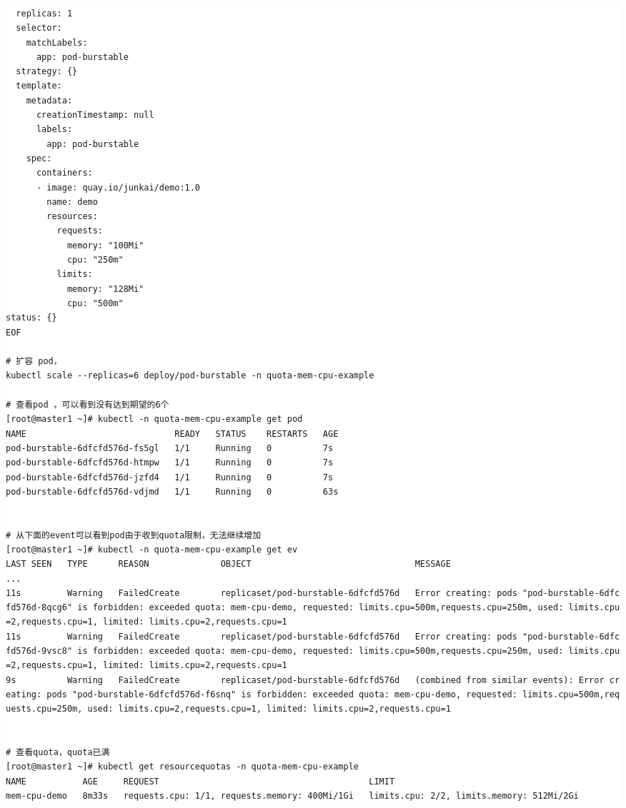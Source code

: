 ```
  replicas: 1
  selector:
    matchLabels:
      app: pod-burstable
  strategy: {}
  template:
    metadata:
      creationTimestamp: null
      labels:
        app: pod-burstable
    spec:
      containers:
      - image: quay.io/junkai/demo:1.0
        name: demo
        resources:
          requests:
            memory: "100Mi"
            cpu: "250m"
          limits:
            memory: "128Mi"
            cpu: "500m"
status: {}
EOF

# 扩容 pod， 
kubectl scale --replicas=6 deploy/pod-burstable -n quota-mem-cpu-example

# 查看pod ，可以看到没有达到期望的6个 
[root@master1 ~]# kubectl -n quota-mem-cpu-example get pod
NAME                             READY   STATUS    RESTARTS   AGE
pod-burstable-6dfcfd576d-fs5gl   1/1     Running   0          7s
pod-burstable-6dfcfd576d-htmpw   1/1     Running   0          7s
pod-burstable-6dfcfd576d-jzfd4   1/1     Running   0          7s
pod-burstable-6dfcfd576d-vdjmd   1/1     Running   0          63s


# 从下面的event可以看到pod由于收到quota限制，无法继续增加 
[root@master1 ~]# kubectl -n quota-mem-cpu-example get ev
LAST SEEN   TYPE      REASON              OBJECT                                MESSAGE
... 
11s         Warning   FailedCreate        replicaset/pod-burstable-6dfcfd576d   Error creating: pods "pod-burstable-6dfcfd576d-8qcg6" is forbidden: exceeded quota: mem-cpu-demo, requested: limits.cpu=500m,requests.cpu=250m, used: limits.cpu=2,requests.cpu=1, limited: limits.cpu=2,requests.cpu=1
11s         Warning   FailedCreate        replicaset/pod-burstable-6dfcfd576d   Error creating: pods "pod-burstable-6dfcfd576d-9vsc8" is forbidden: exceeded quota: mem-cpu-demo, requested: limits.cpu=500m,requests.cpu=250m, used: limits.cpu=2,requests.cpu=1, limited: limits.cpu=2,requests.cpu=1
9s          Warning   FailedCreate        replicaset/pod-burstable-6dfcfd576d   (combined from similar events): Error creating: pods "pod-burstable-6dfcfd576d-f6snq" is forbidden: exceeded quota: mem-cpu-demo, requested: limits.cpu=500m,requests.cpu=250m, used: limits.cpu=2,requests.cpu=1, limited: limits.cpu=2,requests.cpu=1


# 查看quota，quota已满 
[root@master1 ~]# kubectl get resourcequotas -n quota-mem-cpu-example
NAME           AGE     REQUEST                                         LIMIT
mem-cpu-demo   8m33s   requests.cpu: 1/1, requests.memory: 400Mi/1Gi   limits.cpu: 2/2, limits.memory: 512Mi/2Gi
```
